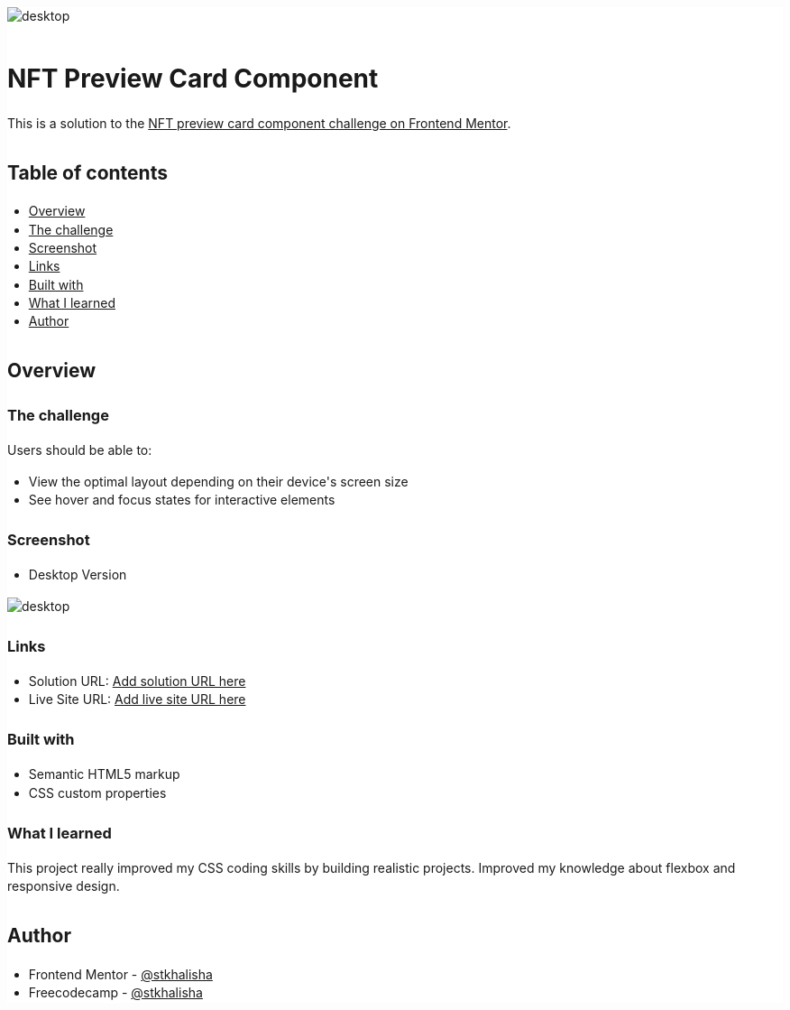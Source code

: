 <img width="1440" alt="desktop" src="https://user-images.githubusercontent.com/60285814/209789045-00f729c2-d576-4042-a02e-c17d32393342.png">

# NFT Preview Card Component

This is a solution to the [NFT preview card component challenge on Frontend Mentor](https://www.frontendmentor.io/challenges/nft-preview-card-component-SbdUL_w0U).
## Table of contents

  - [Overview](#overview)
  - [The challenge](#the-challenge)
  - [Screenshot](#screenshot)
  - [Links](#links)
  - [Built with](#built-with)
  - [What I learned](#what-i-learned)
  - [Author](#author)
  
## Overview

### The challenge

Users should be able to:
- View the optimal layout depending on their device's screen size
- See hover and focus states for interactive elements


### Screenshot

- Desktop Version
<img width="1440" alt="desktop" src="https://user-images.githubusercontent.com/60285814/209789045-00f729c2-d576-4042-a02e-c17d32393342.png">

### Links

- Solution URL: [Add solution URL here](https://github.com/stkhalisha/nft-preview-card-component.git)
- Live Site URL: [Add live site URL here](https://stkhalisha.github.io/nft-preview-card-component/)

### Built with

- Semantic HTML5 markup
- CSS custom properties


### What I learned

This project really improved my CSS coding skills by building realistic projects.  Improved my knowledge about flexbox and responsive design. 


## Author

- Frontend Mentor - [@stkhalisha](https://www.frontendmentor.io/profile/stkhalisha)
- Freecodecamp - [@stkhalisha](https://www.freecodecamp.org/stkhalisha) 
